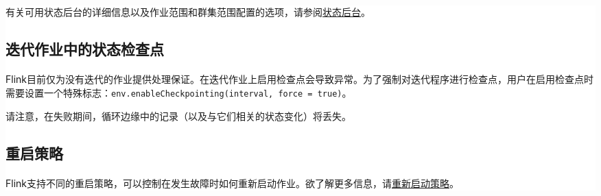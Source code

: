 有关可用状态后台的详细信息以及作业范围和群集范围配置的选项，请参阅[状态后台](https://flink.sojb.cn/ops/state/state_backends.html)。

## 迭代作业中的状态检查点

Flink目前仅为没有迭代的作业提供处理保证。在迭代作业上启用检查点会导致异常。为了强制对迭代程序进行检查点，用户在启用检查点时需要设置一个特殊标志：`env.enableCheckpointing(interval, force = true)`。

请注意，在失败期间，循环边缘中的记录（以及与它们相关的状态变化）将丢失。

## 重启策略

Flink支持不同的重启策略，可以控制在发生故障时如何重新启动作业。欲了解更多信息，请[重新启动策略](https://flink.sojb.cn/dev/restart_strategies.html)。

